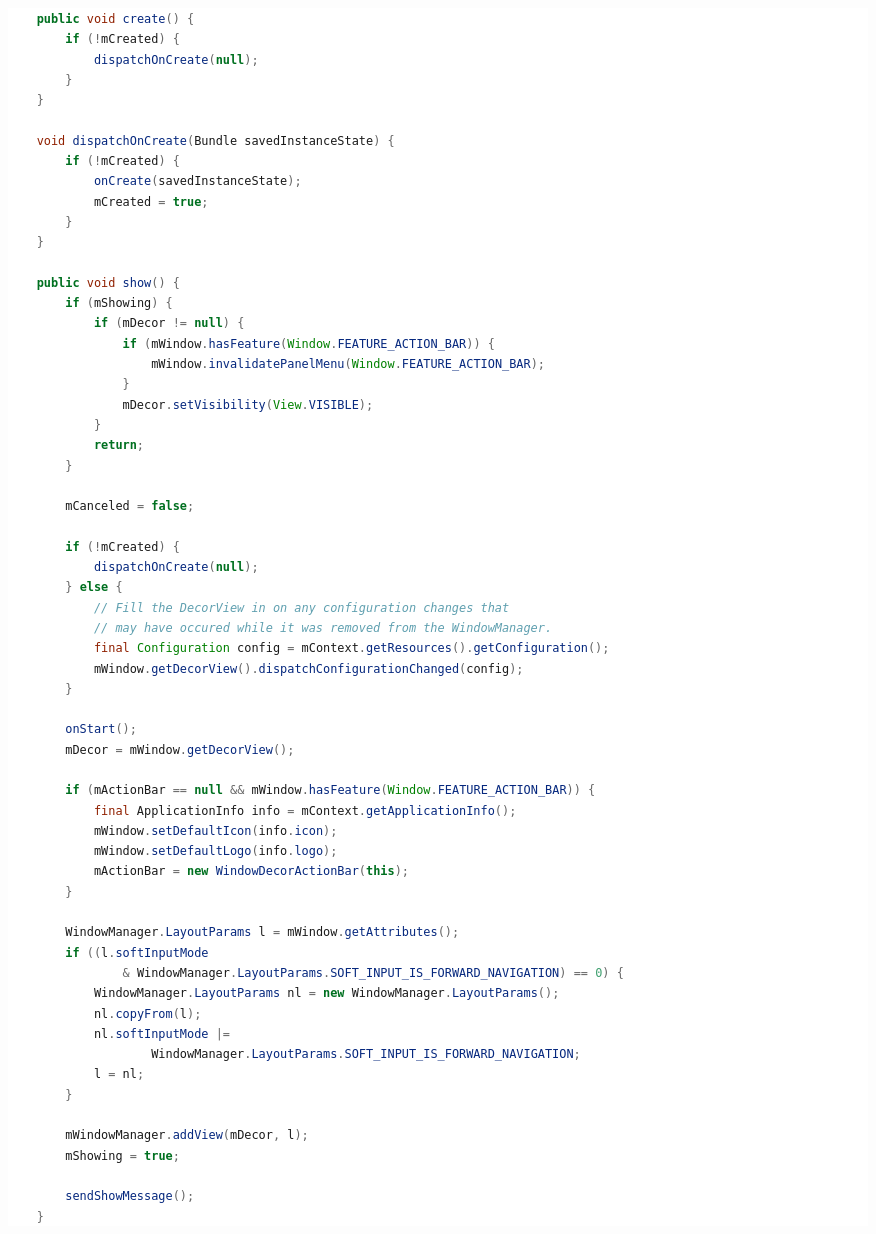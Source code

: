 ```java
	public void create() {
        if (!mCreated) {
            dispatchOnCreate(null);
        }
    }

	void dispatchOnCreate(Bundle savedInstanceState) {
        if (!mCreated) {
            onCreate(savedInstanceState);
            mCreated = true;
        }
    }

	public void show() {
        if (mShowing) {
            if (mDecor != null) {
                if (mWindow.hasFeature(Window.FEATURE_ACTION_BAR)) {
                    mWindow.invalidatePanelMenu(Window.FEATURE_ACTION_BAR);
                }
                mDecor.setVisibility(View.VISIBLE);
            }
            return;
        }

        mCanceled = false;

        if (!mCreated) {
            dispatchOnCreate(null);
        } else {
            // Fill the DecorView in on any configuration changes that
            // may have occured while it was removed from the WindowManager.
            final Configuration config = mContext.getResources().getConfiguration();
            mWindow.getDecorView().dispatchConfigurationChanged(config);
        }

        onStart();
        mDecor = mWindow.getDecorView();

        if (mActionBar == null && mWindow.hasFeature(Window.FEATURE_ACTION_BAR)) {
            final ApplicationInfo info = mContext.getApplicationInfo();
            mWindow.setDefaultIcon(info.icon);
            mWindow.setDefaultLogo(info.logo);
            mActionBar = new WindowDecorActionBar(this);
        }

        WindowManager.LayoutParams l = mWindow.getAttributes();
        if ((l.softInputMode
                & WindowManager.LayoutParams.SOFT_INPUT_IS_FORWARD_NAVIGATION) == 0) {
            WindowManager.LayoutParams nl = new WindowManager.LayoutParams();
            nl.copyFrom(l);
            nl.softInputMode |=
                    WindowManager.LayoutParams.SOFT_INPUT_IS_FORWARD_NAVIGATION;
            l = nl;
        }

        mWindowManager.addView(mDecor, l);
        mShowing = true;

        sendShowMessage();
    }
```
